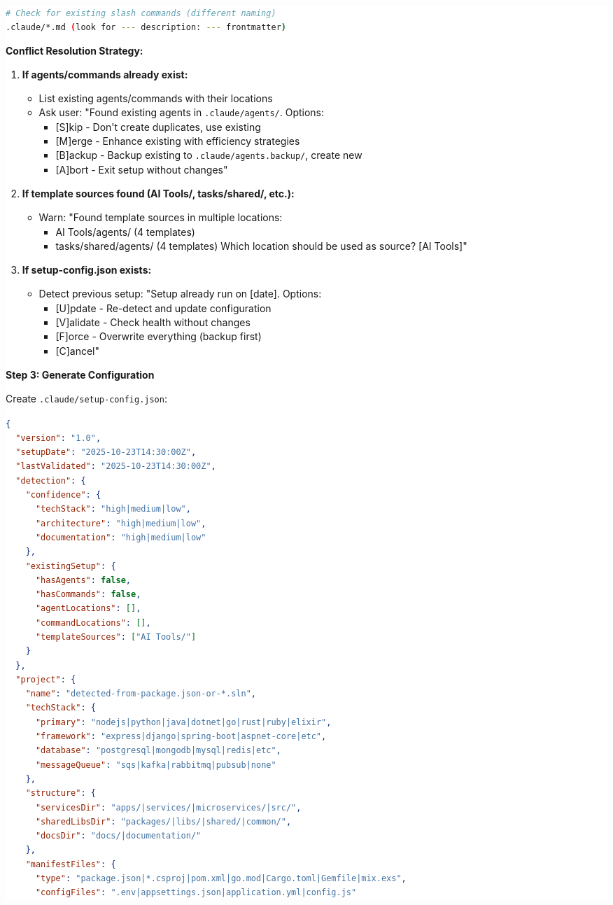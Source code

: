 ```bash
# Check for existing slash commands (different naming)
.claude/*.md (look for --- description: --- frontmatter)
```

**Conflict Resolution Strategy:**

1. **If agents/commands already exist:**
   - List existing agents/commands with their locations
   - Ask user: "Found existing agents in `.claude/agents/`. Options:
     - [S]kip - Don't create duplicates, use existing
     - [M]erge - Enhance existing with efficiency strategies
     - [B]ackup - Backup existing to `.claude/agents.backup/`, create new
     - [A]bort - Exit setup without changes"

2. **If template sources found (AI Tools/, tasks/shared/, etc.):**
   - Warn: "Found template sources in multiple locations:
     - AI Tools/agents/ (4 templates)
     - tasks/shared/agents/ (4 templates)
     Which location should be used as source? [AI Tools]"

3. **If setup-config.json exists:**
   - Detect previous setup: "Setup already run on [date]. Options:
     - [U]pdate - Re-detect and update configuration
     - [V]alidate - Check health without changes
     - [F]orce - Overwrite everything (backup first)
     - [C]ancel"

**Step 3: Generate Configuration**

Create `.claude/setup-config.json`:

```json
{
  "version": "1.0",
  "setupDate": "2025-10-23T14:30:00Z",
  "lastValidated": "2025-10-23T14:30:00Z",
  "detection": {
    "confidence": {
      "techStack": "high|medium|low",
      "architecture": "high|medium|low",
      "documentation": "high|medium|low"
    },
    "existingSetup": {
      "hasAgents": false,
      "hasCommands": false,
      "agentLocations": [],
      "commandLocations": [],
      "templateSources": ["AI Tools/"]
    }
  },
  "project": {
    "name": "detected-from-package.json-or-*.sln",
    "techStack": {
      "primary": "nodejs|python|java|dotnet|go|rust|ruby|elixir",
      "framework": "express|django|spring-boot|aspnet-core|etc",
      "database": "postgresql|mongodb|mysql|redis|etc",
      "messageQueue": "sqs|kafka|rabbitmq|pubsub|none"
    },
    "structure": {
      "servicesDir": "apps/|services/|microservices/|src/",
      "sharedLibsDir": "packages/|libs/|shared/|common/",
      "docsDir": "docs/|documentation/"
    },
    "manifestFiles": {
      "type": "package.json|*.csproj|pom.xml|go.mod|Cargo.toml|Gemfile|mix.exs",
      "configFiles": ".env|appsettings.json|application.yml|config.js"
```